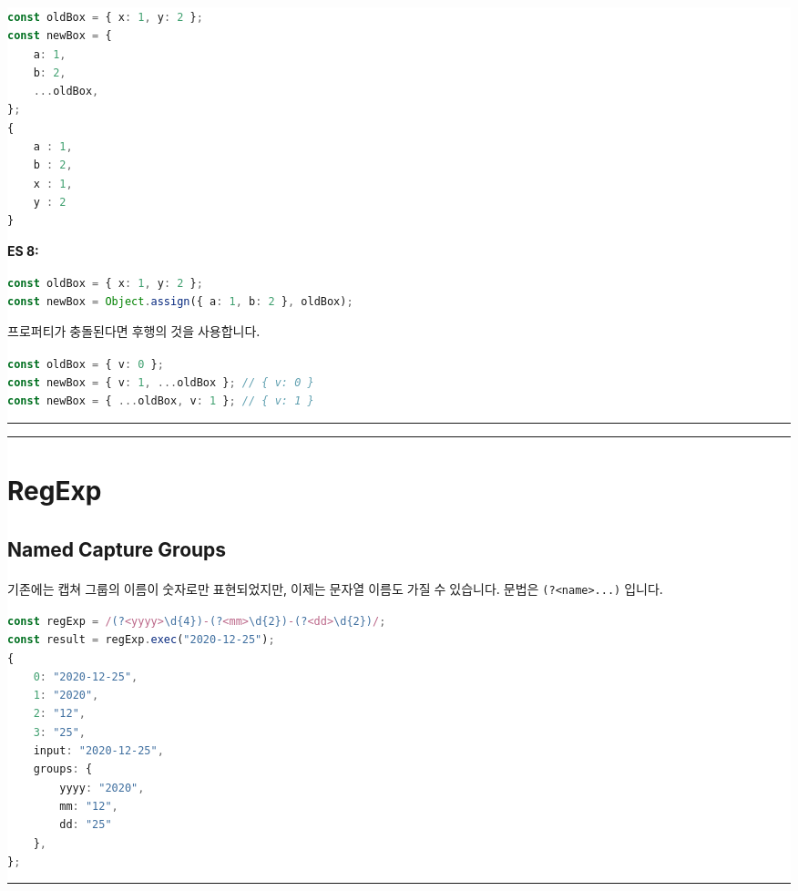 ```ts
const oldBox = { x: 1, y: 2 };
const newBox = {
    a: 1,
    b: 2,
    ...oldBox,
};
{
    a : 1,
    b : 2,
    x : 1,
    y : 2
}
```

**ES 8:**

```ts
const oldBox = { x: 1, y: 2 };
const newBox = Object.assign({ a: 1, b: 2 }, oldBox);
```

프로퍼티가 충돌된다면 후행의 것을 사용합니다.

```ts
const oldBox = { v: 0 };
const newBox = { v: 1, ...oldBox }; // { v: 0 }
const newBox = { ...oldBox, v: 1 }; // { v: 1 }
```

---

---

# RegExp

## Named Capture Groups

기존에는 캡쳐 그룹의 이름이 숫자로만 표현되었지만, 이제는 문자열 이름도 가질 수 있습니다. 문법은 `(?<name>...)` 입니다.

```ts
const regExp = /(?<yyyy>\d{4})-(?<mm>\d{2})-(?<dd>\d{2})/;
const result = regExp.exec("2020-12-25");
{
    0: "2020-12-25",
    1: "2020",
    2: "12",
    3: "25",
    input: "2020-12-25",
    groups: {
        yyyy: "2020",
        mm: "12",
        dd: "25"
    },
};

```

---